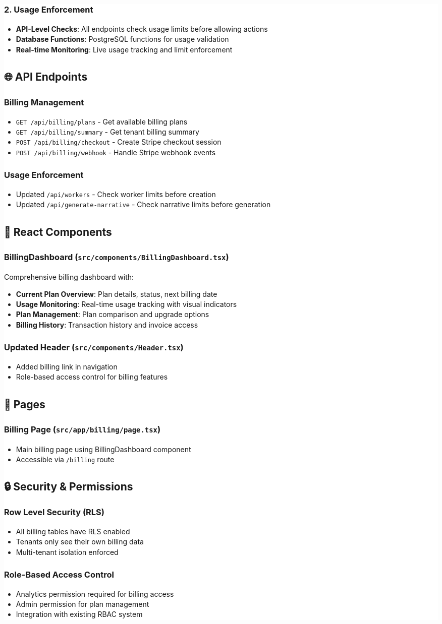 ### 2. Usage Enforcement
- **API-Level Checks**: All endpoints check usage limits before allowing actions
- **Database Functions**: PostgreSQL functions for usage validation
- **Real-time Monitoring**: Live usage tracking and limit enforcement

## 🌐 API Endpoints

### Billing Management
- `GET /api/billing/plans` - Get available billing plans
- `GET /api/billing/summary` - Get tenant billing summary
- `POST /api/billing/checkout` - Create Stripe checkout session
- `POST /api/billing/webhook` - Handle Stripe webhook events

### Usage Enforcement
- Updated `/api/workers` - Check worker limits before creation
- Updated `/api/generate-narrative` - Check narrative limits before generation

## 🎨 React Components

### BillingDashboard (`src/components/BillingDashboard.tsx`)
Comprehensive billing dashboard with:
- **Current Plan Overview**: Plan details, status, next billing date
- **Usage Monitoring**: Real-time usage tracking with visual indicators
- **Plan Management**: Plan comparison and upgrade options
- **Billing History**: Transaction history and invoice access

### Updated Header (`src/components/Header.tsx`)
- Added billing link in navigation
- Role-based access control for billing features

## 📱 Pages

### Billing Page (`src/app/billing/page.tsx`)
- Main billing page using BillingDashboard component
- Accessible via `/billing` route

## 🔒 Security & Permissions

### Row Level Security (RLS)
- All billing tables have RLS enabled
- Tenants only see their own billing data
- Multi-tenant isolation enforced

### Role-Based Access Control
- Analytics permission required for billing access
- Admin permission for plan management
- Integration with existing RBAC system
